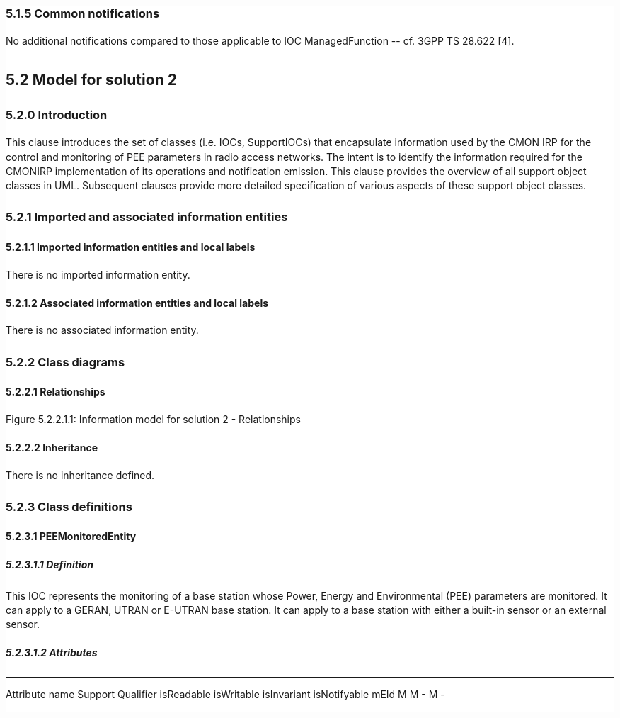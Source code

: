 ### 5.1.5 Common notifications

No additional notifications compared to those applicable to IOC
ManagedFunction -- cf. 3GPP TS 28.622 \[4\].

5.2 Model for solution 2
------------------------

### 5.2.0 Introduction

This clause introduces the set of classes (i.e. IOCs, SupportIOCs) that
encapsulate information used by the CMON IRP for the control and
monitoring of PEE parameters in radio access networks. The intent is to
identify the information required for the CMONIRP implementation of its
operations and notification emission. This clause provides the overview
of all support object classes in UML. Subsequent clauses provide more
detailed specification of various aspects of these support object
classes.

### 5.2.1 Imported and associated information entities

#### 5.2.1.1 Imported information entities and local labels

There is no imported information entity.

#### 5.2.1.2 Associated information entities and local labels

There is no associated information entity.

### 5.2.2 Class diagrams

#### 5.2.2.1 Relationships

Figure 5.2.2.1.1: Information model for solution 2 - Relationships

#### 5.2.2.2 Inheritance

There is no inheritance defined.

### 5.2.3 Class definitions

#### 5.2.3.1 PEEMonitoredEntity

##### 5.2.3.1.1 Definition

This IOC represents the monitoring of a base station whose Power, Energy
and Environmental (PEE) parameters are monitored. It can apply to a
GERAN, UTRAN or E-UTRAN base station. It can apply to a base station
with either a built-in sensor or an external sensor.

##### 5.2.3.1.2 Attributes

  ---------------- ------------------- ------------ ------------ ------------- --------------
  Attribute name   Support Qualifier   isReadable   isWritable   isInvariant   isNotifyable
  mEId             M                   M            \-           M             \-
  ---------------- ------------------- ------------ ------------ ------------- --------------
